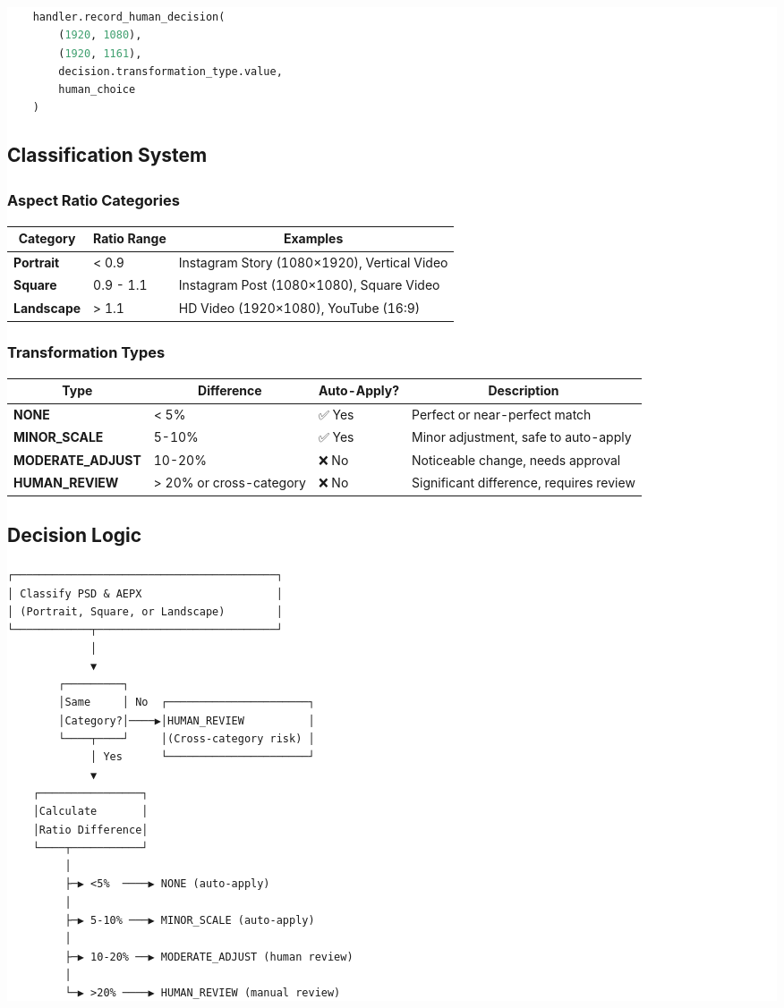 ```python
    handler.record_human_decision(
        (1920, 1080),
        (1920, 1161),
        decision.transformation_type.value,
        human_choice
    )
```

## Classification System

### Aspect Ratio Categories

| Category | Ratio Range | Examples |
|----------|-------------|----------|
| **Portrait** | < 0.9 | Instagram Story (1080×1920), Vertical Video |
| **Square** | 0.9 - 1.1 | Instagram Post (1080×1080), Square Video |
| **Landscape** | > 1.1 | HD Video (1920×1080), YouTube (16:9) |

### Transformation Types

| Type | Difference | Auto-Apply? | Description |
|------|------------|-------------|-------------|
| **NONE** | < 5% | ✅ Yes | Perfect or near-perfect match |
| **MINOR_SCALE** | 5-10% | ✅ Yes | Minor adjustment, safe to auto-apply |
| **MODERATE_ADJUST** | 10-20% | ❌ No | Noticeable change, needs approval |
| **HUMAN_REVIEW** | > 20% or cross-category | ❌ No | Significant difference, requires review |

## Decision Logic

```
┌─────────────────────────────────────────┐
│ Classify PSD & AEPX                     │
│ (Portrait, Square, or Landscape)        │
└────────────┬────────────────────────────┘
             │
             ▼
        ┌─────────┐
        │Same     │ No  ┌──────────────────────┐
        │Category?│────▶│HUMAN_REVIEW          │
        └────┬────┘     │(Cross-category risk) │
             │ Yes      └──────────────────────┘
             ▼
    ┌────────────────┐
    │Calculate       │
    │Ratio Difference│
    └────┬───────────┘
         │
         ├─▶ <5%  ────▶ NONE (auto-apply)
         │
         ├─▶ 5-10% ───▶ MINOR_SCALE (auto-apply)
         │
         ├─▶ 10-20% ──▶ MODERATE_ADJUST (human review)
         │
         └─▶ >20% ────▶ HUMAN_REVIEW (manual review)
```
